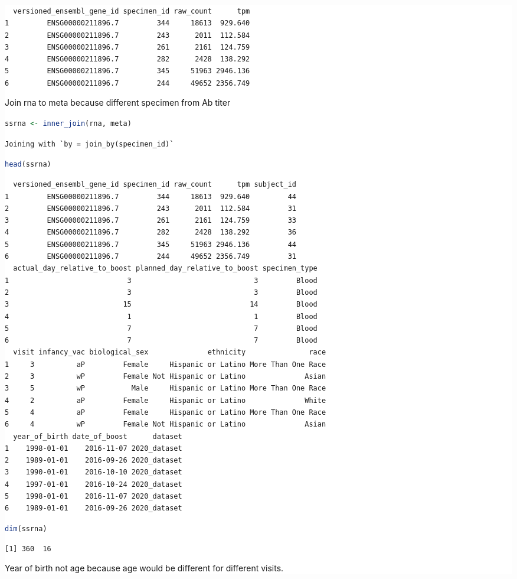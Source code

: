       versioned_ensembl_gene_id specimen_id raw_count      tpm
    1         ENSG00000211896.7         344     18613  929.640
    2         ENSG00000211896.7         243      2011  112.584
    3         ENSG00000211896.7         261      2161  124.759
    4         ENSG00000211896.7         282      2428  138.292
    5         ENSG00000211896.7         345     51963 2946.136
    6         ENSG00000211896.7         244     49652 2356.749

Join rna to meta because different specimen from Ab titer

``` r
ssrna <- inner_join(rna, meta)
```

    Joining with `by = join_by(specimen_id)`

``` r
head(ssrna)
```

      versioned_ensembl_gene_id specimen_id raw_count      tpm subject_id
    1         ENSG00000211896.7         344     18613  929.640         44
    2         ENSG00000211896.7         243      2011  112.584         31
    3         ENSG00000211896.7         261      2161  124.759         33
    4         ENSG00000211896.7         282      2428  138.292         36
    5         ENSG00000211896.7         345     51963 2946.136         44
    6         ENSG00000211896.7         244     49652 2356.749         31
      actual_day_relative_to_boost planned_day_relative_to_boost specimen_type
    1                            3                             3         Blood
    2                            3                             3         Blood
    3                           15                            14         Blood
    4                            1                             1         Blood
    5                            7                             7         Blood
    6                            7                             7         Blood
      visit infancy_vac biological_sex              ethnicity               race
    1     3          aP         Female     Hispanic or Latino More Than One Race
    2     3          wP         Female Not Hispanic or Latino              Asian
    3     5          wP           Male     Hispanic or Latino More Than One Race
    4     2          aP         Female     Hispanic or Latino              White
    5     4          aP         Female     Hispanic or Latino More Than One Race
    6     4          wP         Female Not Hispanic or Latino              Asian
      year_of_birth date_of_boost      dataset
    1    1998-01-01    2016-11-07 2020_dataset
    2    1989-01-01    2016-09-26 2020_dataset
    3    1990-01-01    2016-10-10 2020_dataset
    4    1997-01-01    2016-10-24 2020_dataset
    5    1998-01-01    2016-11-07 2020_dataset
    6    1989-01-01    2016-09-26 2020_dataset

``` r
dim(ssrna)
```

    [1] 360  16

Year of birth not age because age would be different for different
visits.
